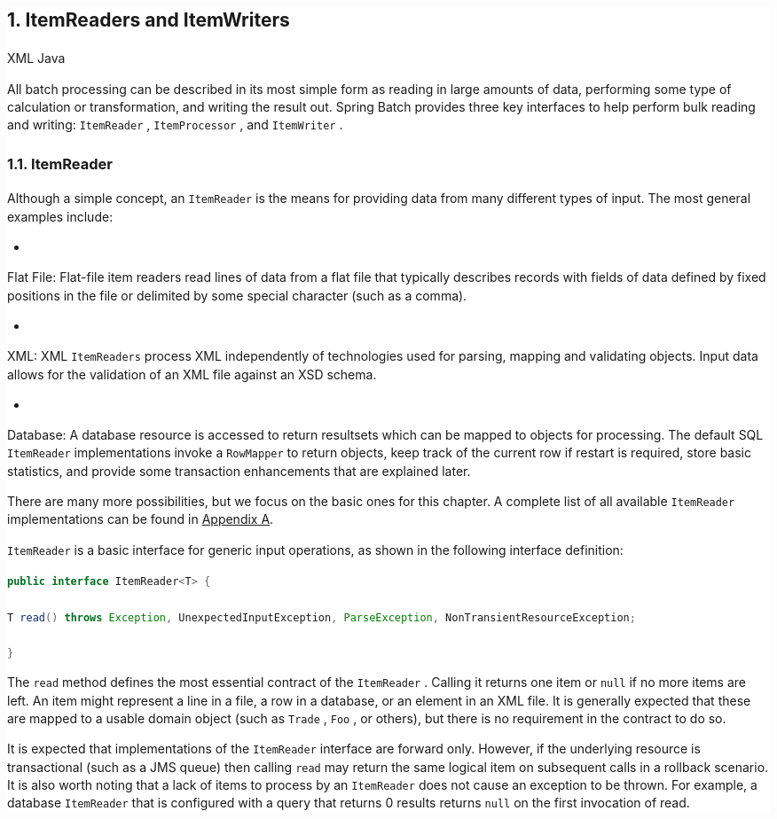 ## 1. ItemReaders and ItemWriters

XML Java 

All batch processing can be described in its most simple form as reading in large amounts of data, performing some type of calculation or transformation, and writing the result out. Spring Batch provides three key interfaces to help perform bulk reading and writing:  `ItemReader` ,  `ItemProcessor` , and  `ItemWriter` .

### 1.1. ItemReader

Although a simple concept, an  `ItemReader`  is the means for providing data from many different types of input. The most general examples include:

-  
Flat File: Flat-file item readers read lines of data from a flat file that typically describes records with fields of data defined by fixed positions in the file or delimited by some special character (such as a comma).

-  
XML: XML  `ItemReaders`  process XML independently of technologies used for parsing, mapping and validating objects. Input data allows for the validation of an XML file against an XSD schema.

-  
Database: A database resource is accessed to return resultsets which can be mapped to objects for processing. The default SQL  `ItemReader`  implementations invoke a  `RowMapper`  to return objects, keep track of the current row if restart is required, store basic statistics, and provide some transaction enhancements that are explained later.

There are many more possibilities, but we focus on the basic ones for this chapter. A complete list of all available  `ItemReader`  implementations can be found in [Appendix A](appendix.html#listOfReadersAndWriters).

`ItemReader`  is a basic interface for generic input operations, as shown in the following interface definition:

```java
public interface ItemReader<T> {

T read() throws Exception, UnexpectedInputException, ParseException, NonTransientResourceException;

}
```

The  `read`  method defines the most essential contract of the  `ItemReader` . Calling it returns one item or  `null`  if no more items are left. An item might represent a line in a file, a row in a database, or an element in an XML file. It is generally expected that these are mapped to a usable domain object (such as  `Trade` ,  `Foo` , or others), but there is no requirement in the contract to do so.

It is expected that implementations of the  `ItemReader`  interface are forward only. However, if the underlying resource is transactional (such as a JMS queue) then calling  `read`  may return the same logical item on subsequent calls in a rollback scenario. It is also worth noting that a lack of items to process by an  `ItemReader`  does not cause an exception to be thrown. For example, a database  `ItemReader`  that is configured with a query that returns 0 results returns  `null`  on the first invocation of read.

